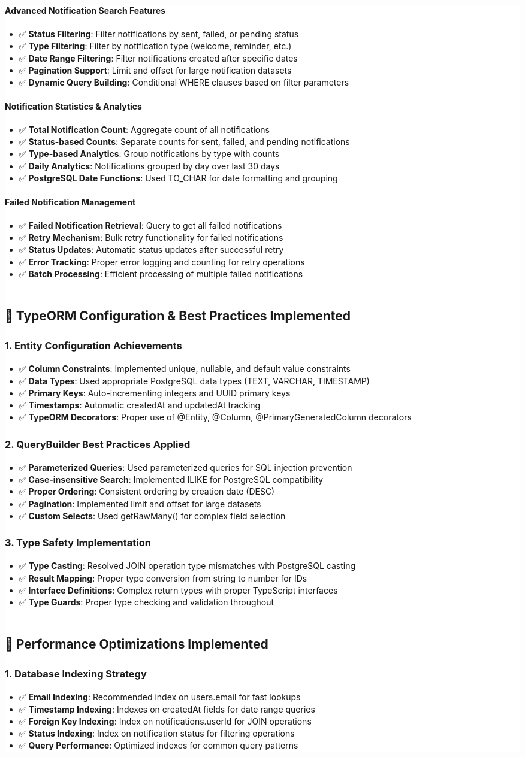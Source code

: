 #### **Advanced Notification Search Features**
- ✅ **Status Filtering**: Filter notifications by sent, failed, or pending status
- ✅ **Type Filtering**: Filter by notification type (welcome, reminder, etc.)
- ✅ **Date Range Filtering**: Filter notifications created after specific dates
- ✅ **Pagination Support**: Limit and offset for large notification datasets
- ✅ **Dynamic Query Building**: Conditional WHERE clauses based on filter parameters

#### **Notification Statistics & Analytics**
- ✅ **Total Notification Count**: Aggregate count of all notifications
- ✅ **Status-based Counts**: Separate counts for sent, failed, and pending notifications
- ✅ **Type-based Analytics**: Group notifications by type with counts
- ✅ **Daily Analytics**: Notifications grouped by day over last 30 days
- ✅ **PostgreSQL Date Functions**: Used TO_CHAR for date formatting and grouping

#### **Failed Notification Management**
- ✅ **Failed Notification Retrieval**: Query to get all failed notifications
- ✅ **Retry Mechanism**: Bulk retry functionality for failed notifications
- ✅ **Status Updates**: Automatic status updates after successful retry
- ✅ **Error Tracking**: Proper error logging and counting for retry operations
- ✅ **Batch Processing**: Efficient processing of multiple failed notifications

---

## 🔧 **TypeORM Configuration & Best Practices Implemented**

### **1. Entity Configuration Achievements**
- ✅ **Column Constraints**: Implemented unique, nullable, and default value constraints
- ✅ **Data Types**: Used appropriate PostgreSQL data types (TEXT, VARCHAR, TIMESTAMP)
- ✅ **Primary Keys**: Auto-incrementing integers and UUID primary keys
- ✅ **Timestamps**: Automatic createdAt and updatedAt tracking
- ✅ **TypeORM Decorators**: Proper use of @Entity, @Column, @PrimaryGeneratedColumn decorators

### **2. QueryBuilder Best Practices Applied**
- ✅ **Parameterized Queries**: Used parameterized queries for SQL injection prevention
- ✅ **Case-insensitive Search**: Implemented ILIKE for PostgreSQL compatibility
- ✅ **Proper Ordering**: Consistent ordering by creation date (DESC)
- ✅ **Pagination**: Implemented limit and offset for large datasets
- ✅ **Custom Selects**: Used getRawMany() for complex field selection

### **3. Type Safety Implementation**
- ✅ **Type Casting**: Resolved JOIN operation type mismatches with PostgreSQL casting
- ✅ **Result Mapping**: Proper type conversion from string to number for IDs
- ✅ **Interface Definitions**: Complex return types with proper TypeScript interfaces
- ✅ **Type Guards**: Proper type checking and validation throughout

---

## 🚀 **Performance Optimizations Implemented**

### **1. Database Indexing Strategy**
- ✅ **Email Indexing**: Recommended index on users.email for fast lookups
- ✅ **Timestamp Indexing**: Indexes on createdAt fields for date range queries
- ✅ **Foreign Key Indexing**: Index on notifications.userId for JOIN operations
- ✅ **Status Indexing**: Index on notification status for filtering operations
- ✅ **Query Performance**: Optimized indexes for common query patterns
